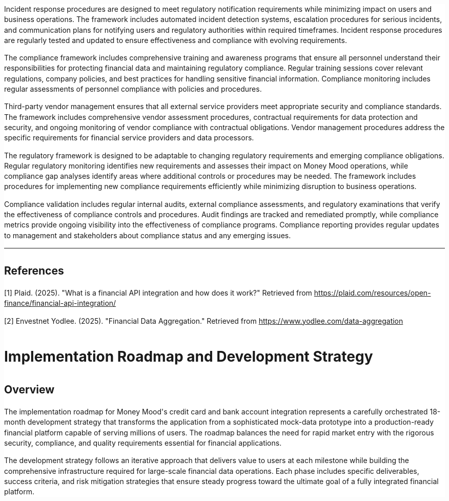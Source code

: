 Incident response procedures are designed to meet regulatory notification requirements while minimizing impact on users and business operations. The framework includes automated incident detection systems, escalation procedures for serious incidents, and communication plans for notifying users and regulatory authorities within required timeframes. Incident response procedures are regularly tested and updated to ensure effectiveness and compliance with evolving requirements.

The compliance framework includes comprehensive training and awareness programs that ensure all personnel understand their responsibilities for protecting financial data and maintaining regulatory compliance. Regular training sessions cover relevant regulations, company policies, and best practices for handling sensitive financial information. Compliance monitoring includes regular assessments of personnel compliance with policies and procedures.

Third-party vendor management ensures that all external service providers meet appropriate security and compliance standards. The framework includes comprehensive vendor assessment procedures, contractual requirements for data protection and security, and ongoing monitoring of vendor compliance with contractual obligations. Vendor management procedures address the specific requirements for financial service providers and data processors.

The regulatory framework is designed to be adaptable to changing regulatory requirements and emerging compliance obligations. Regular regulatory monitoring identifies new requirements and assesses their impact on Money Mood operations, while compliance gap analyses identify areas where additional controls or procedures may be needed. The framework includes procedures for implementing new compliance requirements efficiently while minimizing disruption to business operations.

Compliance validation includes regular internal audits, external compliance assessments, and regulatory examinations that verify the effectiveness of compliance controls and procedures. Audit findings are tracked and remediated promptly, while compliance metrics provide ongoing visibility into the effectiveness of compliance programs. Compliance reporting provides regular updates to management and stakeholders about compliance status and any emerging issues.

---

## References

[1] Plaid. (2025). "What is a financial API integration and how does it work?" Retrieved from https://plaid.com/resources/open-finance/financial-api-integration/

[2] Envestnet Yodlee. (2025). "Financial Data Aggregation." Retrieved from https://www.yodlee.com/data-aggregation



# Implementation Roadmap and Development Strategy

## Overview

The implementation roadmap for Money Mood's credit card and bank account integration represents a carefully orchestrated 18-month development strategy that transforms the application from a sophisticated mock-data prototype into a production-ready financial platform capable of serving millions of users. The roadmap balances the need for rapid market entry with the rigorous security, compliance, and quality requirements essential for financial applications.

The development strategy follows an iterative approach that delivers value to users at each milestone while building the comprehensive infrastructure required for large-scale financial data operations. Each phase includes specific deliverables, success criteria, and risk mitigation strategies that ensure steady progress toward the ultimate goal of a fully integrated financial platform.

